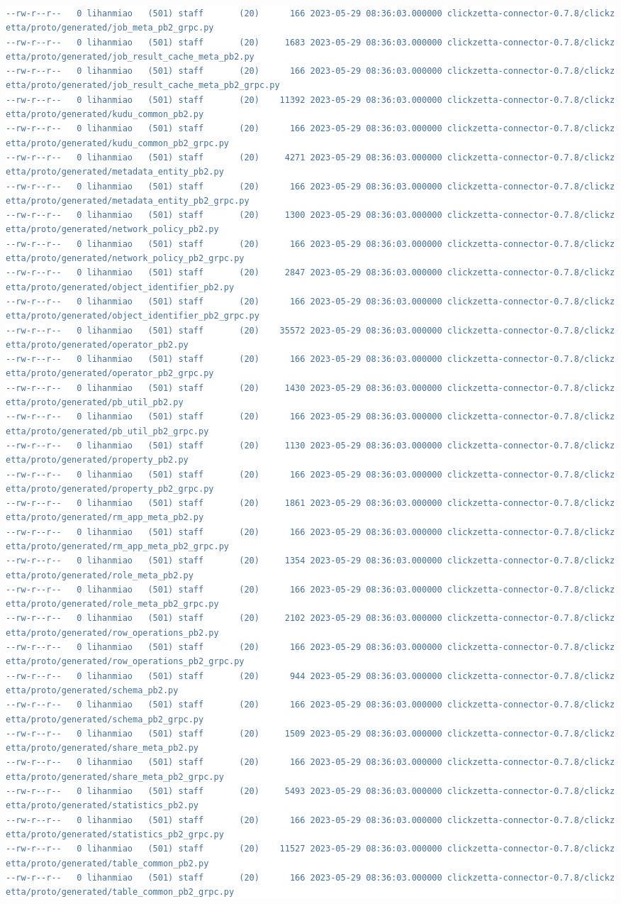 ```diff
--rw-r--r--   0 lihanmiao   (501) staff       (20)      166 2023-05-29 08:36:03.000000 clickzetta-connector-0.7.8/clickzetta/proto/generated/job_meta_pb2_grpc.py
--rw-r--r--   0 lihanmiao   (501) staff       (20)     1683 2023-05-29 08:36:03.000000 clickzetta-connector-0.7.8/clickzetta/proto/generated/job_result_cache_meta_pb2.py
--rw-r--r--   0 lihanmiao   (501) staff       (20)      166 2023-05-29 08:36:03.000000 clickzetta-connector-0.7.8/clickzetta/proto/generated/job_result_cache_meta_pb2_grpc.py
--rw-r--r--   0 lihanmiao   (501) staff       (20)    11392 2023-05-29 08:36:03.000000 clickzetta-connector-0.7.8/clickzetta/proto/generated/kudu_common_pb2.py
--rw-r--r--   0 lihanmiao   (501) staff       (20)      166 2023-05-29 08:36:03.000000 clickzetta-connector-0.7.8/clickzetta/proto/generated/kudu_common_pb2_grpc.py
--rw-r--r--   0 lihanmiao   (501) staff       (20)     4271 2023-05-29 08:36:03.000000 clickzetta-connector-0.7.8/clickzetta/proto/generated/metadata_entity_pb2.py
--rw-r--r--   0 lihanmiao   (501) staff       (20)      166 2023-05-29 08:36:03.000000 clickzetta-connector-0.7.8/clickzetta/proto/generated/metadata_entity_pb2_grpc.py
--rw-r--r--   0 lihanmiao   (501) staff       (20)     1300 2023-05-29 08:36:03.000000 clickzetta-connector-0.7.8/clickzetta/proto/generated/network_policy_pb2.py
--rw-r--r--   0 lihanmiao   (501) staff       (20)      166 2023-05-29 08:36:03.000000 clickzetta-connector-0.7.8/clickzetta/proto/generated/network_policy_pb2_grpc.py
--rw-r--r--   0 lihanmiao   (501) staff       (20)     2847 2023-05-29 08:36:03.000000 clickzetta-connector-0.7.8/clickzetta/proto/generated/object_identifier_pb2.py
--rw-r--r--   0 lihanmiao   (501) staff       (20)      166 2023-05-29 08:36:03.000000 clickzetta-connector-0.7.8/clickzetta/proto/generated/object_identifier_pb2_grpc.py
--rw-r--r--   0 lihanmiao   (501) staff       (20)    35572 2023-05-29 08:36:03.000000 clickzetta-connector-0.7.8/clickzetta/proto/generated/operator_pb2.py
--rw-r--r--   0 lihanmiao   (501) staff       (20)      166 2023-05-29 08:36:03.000000 clickzetta-connector-0.7.8/clickzetta/proto/generated/operator_pb2_grpc.py
--rw-r--r--   0 lihanmiao   (501) staff       (20)     1430 2023-05-29 08:36:03.000000 clickzetta-connector-0.7.8/clickzetta/proto/generated/pb_util_pb2.py
--rw-r--r--   0 lihanmiao   (501) staff       (20)      166 2023-05-29 08:36:03.000000 clickzetta-connector-0.7.8/clickzetta/proto/generated/pb_util_pb2_grpc.py
--rw-r--r--   0 lihanmiao   (501) staff       (20)     1130 2023-05-29 08:36:03.000000 clickzetta-connector-0.7.8/clickzetta/proto/generated/property_pb2.py
--rw-r--r--   0 lihanmiao   (501) staff       (20)      166 2023-05-29 08:36:03.000000 clickzetta-connector-0.7.8/clickzetta/proto/generated/property_pb2_grpc.py
--rw-r--r--   0 lihanmiao   (501) staff       (20)     1861 2023-05-29 08:36:03.000000 clickzetta-connector-0.7.8/clickzetta/proto/generated/rm_app_meta_pb2.py
--rw-r--r--   0 lihanmiao   (501) staff       (20)      166 2023-05-29 08:36:03.000000 clickzetta-connector-0.7.8/clickzetta/proto/generated/rm_app_meta_pb2_grpc.py
--rw-r--r--   0 lihanmiao   (501) staff       (20)     1354 2023-05-29 08:36:03.000000 clickzetta-connector-0.7.8/clickzetta/proto/generated/role_meta_pb2.py
--rw-r--r--   0 lihanmiao   (501) staff       (20)      166 2023-05-29 08:36:03.000000 clickzetta-connector-0.7.8/clickzetta/proto/generated/role_meta_pb2_grpc.py
--rw-r--r--   0 lihanmiao   (501) staff       (20)     2102 2023-05-29 08:36:03.000000 clickzetta-connector-0.7.8/clickzetta/proto/generated/row_operations_pb2.py
--rw-r--r--   0 lihanmiao   (501) staff       (20)      166 2023-05-29 08:36:03.000000 clickzetta-connector-0.7.8/clickzetta/proto/generated/row_operations_pb2_grpc.py
--rw-r--r--   0 lihanmiao   (501) staff       (20)      944 2023-05-29 08:36:03.000000 clickzetta-connector-0.7.8/clickzetta/proto/generated/schema_pb2.py
--rw-r--r--   0 lihanmiao   (501) staff       (20)      166 2023-05-29 08:36:03.000000 clickzetta-connector-0.7.8/clickzetta/proto/generated/schema_pb2_grpc.py
--rw-r--r--   0 lihanmiao   (501) staff       (20)     1509 2023-05-29 08:36:03.000000 clickzetta-connector-0.7.8/clickzetta/proto/generated/share_meta_pb2.py
--rw-r--r--   0 lihanmiao   (501) staff       (20)      166 2023-05-29 08:36:03.000000 clickzetta-connector-0.7.8/clickzetta/proto/generated/share_meta_pb2_grpc.py
--rw-r--r--   0 lihanmiao   (501) staff       (20)     5493 2023-05-29 08:36:03.000000 clickzetta-connector-0.7.8/clickzetta/proto/generated/statistics_pb2.py
--rw-r--r--   0 lihanmiao   (501) staff       (20)      166 2023-05-29 08:36:03.000000 clickzetta-connector-0.7.8/clickzetta/proto/generated/statistics_pb2_grpc.py
--rw-r--r--   0 lihanmiao   (501) staff       (20)    11527 2023-05-29 08:36:03.000000 clickzetta-connector-0.7.8/clickzetta/proto/generated/table_common_pb2.py
--rw-r--r--   0 lihanmiao   (501) staff       (20)      166 2023-05-29 08:36:03.000000 clickzetta-connector-0.7.8/clickzetta/proto/generated/table_common_pb2_grpc.py
```